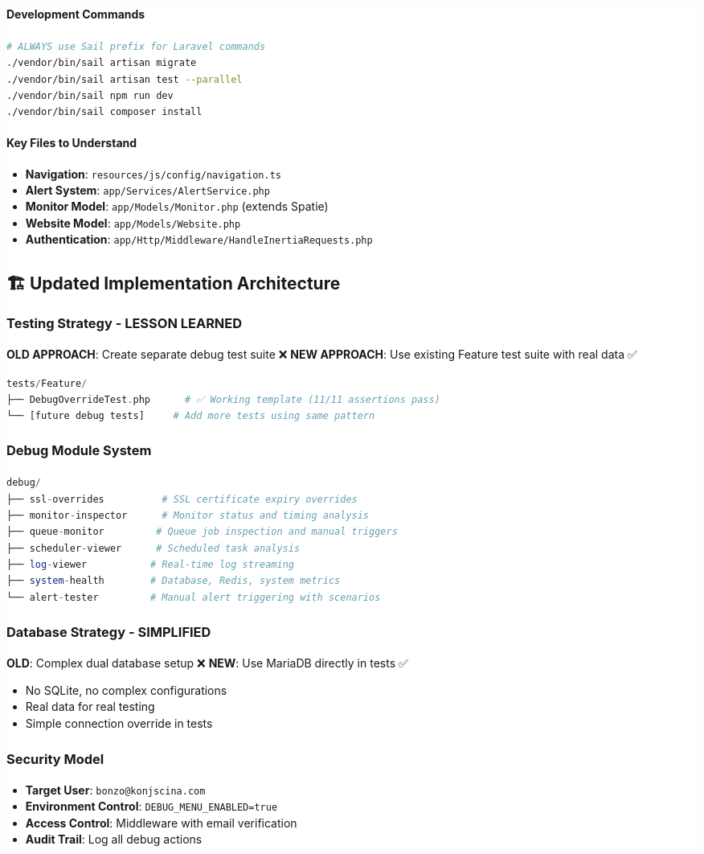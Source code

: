 #### **Development Commands**
```bash
# ALWAYS use Sail prefix for Laravel commands
./vendor/bin/sail artisan migrate
./vendor/bin/sail artisan test --parallel
./vendor/bin/sail npm run dev
./vendor/bin/sail composer install
```

#### **Key Files to Understand**
- **Navigation**: `resources/js/config/navigation.ts`
- **Alert System**: `app/Services/AlertService.php`
- **Monitor Model**: `app/Models/Monitor.php` (extends Spatie)
- **Website Model**: `app/Models/Website.php`
- **Authentication**: `app/Http/Middleware/HandleInertiaRequests.php`

## 🏗️ **Updated Implementation Architecture**

### **Testing Strategy - LESSON LEARNED**
**OLD APPROACH**: Create separate debug test suite ❌
**NEW APPROACH**: Use existing Feature test suite with real data ✅

```php
tests/Feature/
├── DebugOverrideTest.php      # ✅ Working template (11/11 assertions pass)
└── [future debug tests]     # Add more tests using same pattern
```

### **Debug Module System**
```php
debug/
├── ssl-overrides          # SSL certificate expiry overrides
├── monitor-inspector      # Monitor status and timing analysis
├── queue-monitor         # Queue job inspection and manual triggers
├── scheduler-viewer      # Scheduled task analysis
├── log-viewer           # Real-time log streaming
├── system-health        # Database, Redis, system metrics
└── alert-tester         # Manual alert triggering with scenarios
```

### **Database Strategy - SIMPLIFIED**
**OLD**: Complex dual database setup ❌
**NEW**: Use MariaDB directly in tests ✅
- No SQLite, no complex configurations
- Real data for real testing
- Simple connection override in tests

### **Security Model**
- **Target User**: `bonzo@konjscina.com`
- **Environment Control**: `DEBUG_MENU_ENABLED=true`
- **Access Control**: Middleware with email verification
- **Audit Trail**: Log all debug actions
